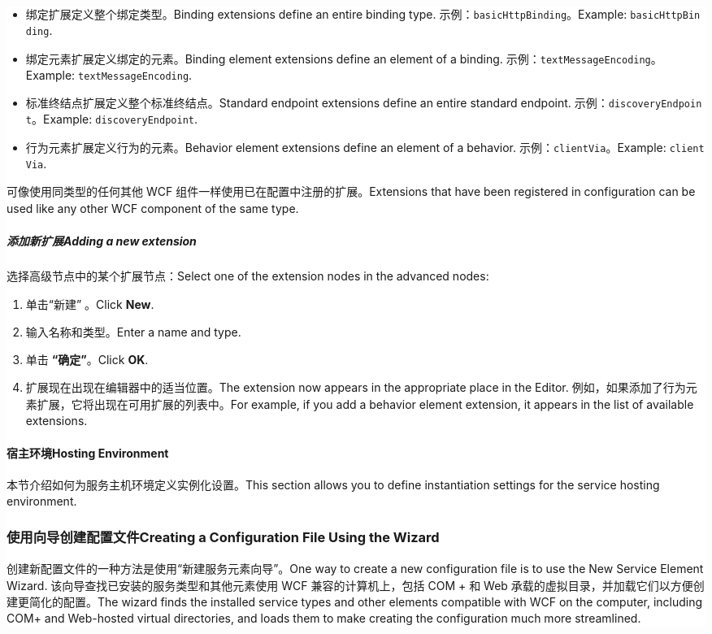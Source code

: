 - <span data-ttu-id="87dd7-338">绑定扩展定义整个绑定类型。</span><span class="sxs-lookup"><span data-stu-id="87dd7-338">Binding extensions define an entire binding type.</span></span> <span data-ttu-id="87dd7-339">示例：`basicHttpBinding`。</span><span class="sxs-lookup"><span data-stu-id="87dd7-339">Example: `basicHttpBinding`.</span></span>  
  
- <span data-ttu-id="87dd7-340">绑定元素扩展定义绑定的元素。</span><span class="sxs-lookup"><span data-stu-id="87dd7-340">Binding element extensions define an element of a binding.</span></span> <span data-ttu-id="87dd7-341">示例：`textMessageEncoding`。</span><span class="sxs-lookup"><span data-stu-id="87dd7-341">Example: `textMessageEncoding`.</span></span>  
  
- <span data-ttu-id="87dd7-342">标准终结点扩展定义整个标准终结点。</span><span class="sxs-lookup"><span data-stu-id="87dd7-342">Standard endpoint extensions define an entire standard endpoint.</span></span> <span data-ttu-id="87dd7-343">示例：`discoveryEndpoint`。</span><span class="sxs-lookup"><span data-stu-id="87dd7-343">Example: `discoveryEndpoint`.</span></span>  
  
- <span data-ttu-id="87dd7-344">行为元素扩展定义行为的元素。</span><span class="sxs-lookup"><span data-stu-id="87dd7-344">Behavior element extensions define an element of a behavior.</span></span> <span data-ttu-id="87dd7-345">示例：`clientVia`。</span><span class="sxs-lookup"><span data-stu-id="87dd7-345">Example: `clientVia`.</span></span>  
  
 <span data-ttu-id="87dd7-346">可像使用同类型的任何其他 WCF 组件一样使用已在配置中注册的扩展。</span><span class="sxs-lookup"><span data-stu-id="87dd7-346">Extensions that have been registered in configuration can be used like any other WCF component of the same type.</span></span>  
  
##### <a name="adding-a-new-extension"></a><span data-ttu-id="87dd7-347">添加新扩展</span><span class="sxs-lookup"><span data-stu-id="87dd7-347">Adding a new extension</span></span>  
 <span data-ttu-id="87dd7-348">选择高级节点中的某个扩展节点：</span><span class="sxs-lookup"><span data-stu-id="87dd7-348">Select one of the extension nodes in the advanced nodes:</span></span>  
  
1. <span data-ttu-id="87dd7-349">单击“新建” 。</span><span class="sxs-lookup"><span data-stu-id="87dd7-349">Click **New**.</span></span>  
  
2. <span data-ttu-id="87dd7-350">输入名称和类型。</span><span class="sxs-lookup"><span data-stu-id="87dd7-350">Enter a name and type.</span></span>  
  
3. <span data-ttu-id="87dd7-351">单击 **“确定”**。</span><span class="sxs-lookup"><span data-stu-id="87dd7-351">Click **OK**.</span></span>  
  
4. <span data-ttu-id="87dd7-352">扩展现在出现在编辑器中的适当位置。</span><span class="sxs-lookup"><span data-stu-id="87dd7-352">The extension now appears in the appropriate place in the Editor.</span></span> <span data-ttu-id="87dd7-353">例如，如果添加了行为元素扩展，它将出现在可用扩展的列表中。</span><span class="sxs-lookup"><span data-stu-id="87dd7-353">For example, if you add a behavior element extension, it appears in the list of available extensions.</span></span>  
  
#### <a name="hosting-environment"></a><span data-ttu-id="87dd7-354">宿主环境</span><span class="sxs-lookup"><span data-stu-id="87dd7-354">Hosting Environment</span></span>  
 <span data-ttu-id="87dd7-355">本节介绍如何为服务主机环境定义实例化设置。</span><span class="sxs-lookup"><span data-stu-id="87dd7-355">This section allows you to define instantiation settings for the service hosting environment.</span></span>  
  
### <a name="creating-a-configuration-file-using-the-wizard"></a><span data-ttu-id="87dd7-356">使用向导创建配置文件</span><span class="sxs-lookup"><span data-stu-id="87dd7-356">Creating a Configuration File Using the Wizard</span></span>  
 <span data-ttu-id="87dd7-357">创建新配置文件的一种方法是使用“新建服务元素向导”。</span><span class="sxs-lookup"><span data-stu-id="87dd7-357">One way to create a new configuration file is to use the New Service Element Wizard.</span></span> <span data-ttu-id="87dd7-358">该向导查找已安装的服务类型和其他元素使用 WCF 兼容的计算机上，包括 COM + 和 Web 承载的虚拟目录，并加载它们以方便创建更简化的配置。</span><span class="sxs-lookup"><span data-stu-id="87dd7-358">The wizard finds the installed service types and other elements compatible with WCF on the computer, including COM+ and Web-hosted virtual directories, and loads them to make creating the configuration much more streamlined.</span></span>  
  